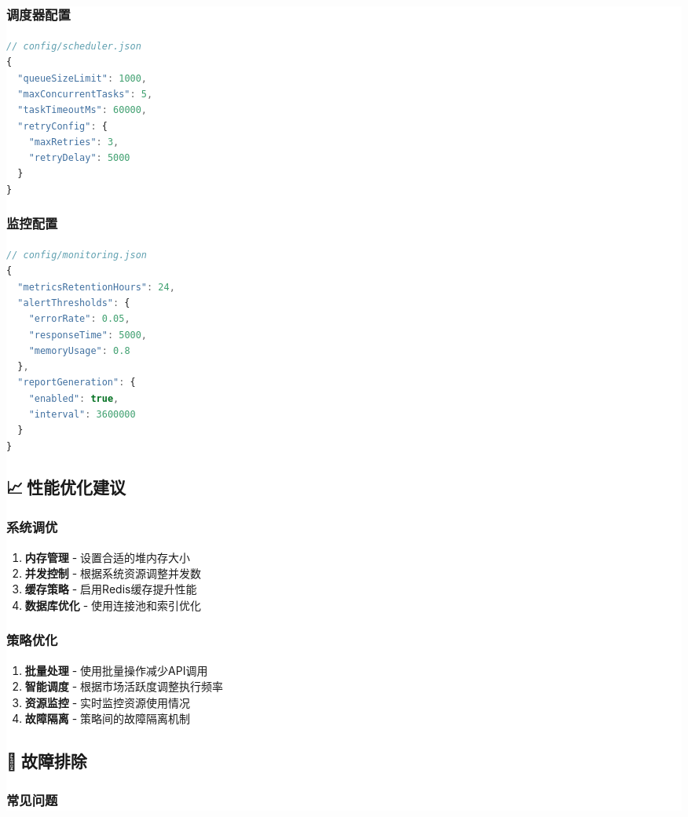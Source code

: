 ### 调度器配置
```typescript
// config/scheduler.json
{
  "queueSizeLimit": 1000,
  "maxConcurrentTasks": 5,
  "taskTimeoutMs": 60000,
  "retryConfig": {
    "maxRetries": 3,
    "retryDelay": 5000
  }
}
```

### 监控配置
```typescript
// config/monitoring.json
{
  "metricsRetentionHours": 24,
  "alertThresholds": {
    "errorRate": 0.05,
    "responseTime": 5000,
    "memoryUsage": 0.8
  },
  "reportGeneration": {
    "enabled": true,
    "interval": 3600000
  }
}
```

## 📈 性能优化建议

### 系统调优
1. **内存管理** - 设置合适的堆内存大小
2. **并发控制** - 根据系统资源调整并发数
3. **缓存策略** - 启用Redis缓存提升性能
4. **数据库优化** - 使用连接池和索引优化

### 策略优化
1. **批量处理** - 使用批量操作减少API调用
2. **智能调度** - 根据市场活跃度调整执行频率
3. **资源监控** - 实时监控资源使用情况
4. **故障隔离** - 策略间的故障隔离机制

## 🚨 故障排除

### 常见问题
